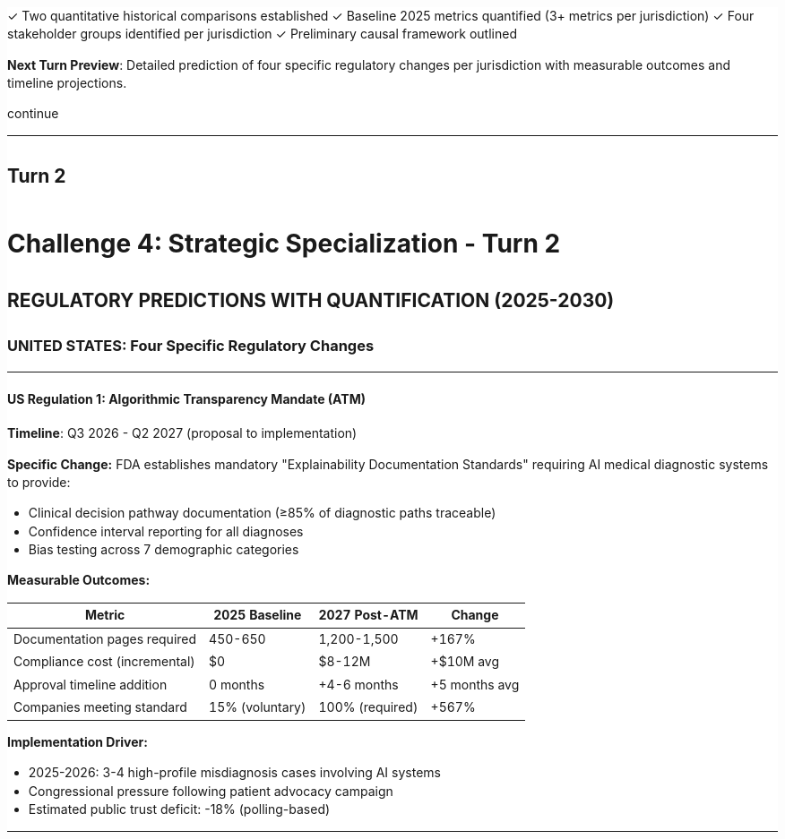 ✓ Two quantitative historical comparisons established
✓ Baseline 2025 metrics quantified (3+ metrics per jurisdiction)
✓ Four stakeholder groups identified per jurisdiction
✓ Preliminary causal framework outlined

**Next Turn Preview**: Detailed prediction of four specific regulatory changes per jurisdiction with measurable outcomes and timeline projections.

continue

---

## Turn 2

# Challenge 4: Strategic Specialization - Turn 2

## REGULATORY PREDICTIONS WITH QUANTIFICATION (2025-2030)

### UNITED STATES: Four Specific Regulatory Changes

---

#### **US Regulation 1: Algorithmic Transparency Mandate (ATM)**

**Timeline**: Q3 2026 - Q2 2027 (proposal to implementation)

**Specific Change:**
FDA establishes mandatory "Explainability Documentation Standards" requiring AI medical diagnostic systems to provide:
- Clinical decision pathway documentation (≥85% of diagnostic paths traceable)
- Confidence interval reporting for all diagnoses
- Bias testing across 7 demographic categories

**Measurable Outcomes:**

| Metric | 2025 Baseline | 2027 Post-ATM | Change |
|--------|---------------|---------------|--------|
| Documentation pages required | 450-650 | 1,200-1,500 | +167% |
| Compliance cost (incremental) | $0 | $8-12M | +$10M avg |
| Approval timeline addition | 0 months | +4-6 months | +5 months avg |
| Companies meeting standard | 15% (voluntary) | 100% (required) | +567% |

**Implementation Driver:**
- 2025-2026: 3-4 high-profile misdiagnosis cases involving AI systems
- Congressional pressure following patient advocacy campaign
- Estimated public trust deficit: -18% (polling-based)

---
